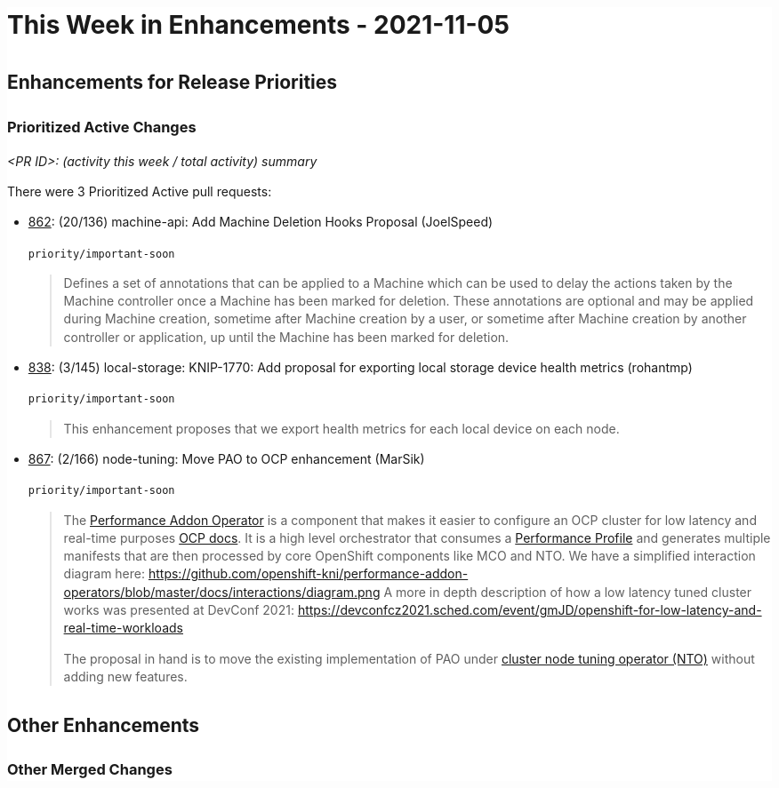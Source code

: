 # This Week in Enhancements - 2021-11-05

## Enhancements for Release Priorities

### Prioritized Active Changes

*&lt;PR ID&gt;: (activity this week / total activity) summary*

There were 3 Prioritized Active pull requests:

- [862](https://github.com/openshift/enhancements/pull/862): (20/136) machine-api: Add Machine Deletion Hooks Proposal (JoelSpeed)

  `priority/important-soon`

  > Defines a set of annotations that can be applied to a Machine which can be used
  > to delay the actions taken by the Machine controller once a Machine has been marked
  > for deletion. These annotations are optional and may be applied during Machine
  > creation, sometime after Machine creation by a user, or sometime after Machine
  > creation by another controller or application, up until the Machine has been marked
  > for deletion.

- [838](https://github.com/openshift/enhancements/pull/838): (3/145) local-storage: KNIP-1770: Add proposal for exporting local storage device health metrics (rohantmp)

  `priority/important-soon`

  > This enhancement proposes that we export health metrics for each local device on each node.

- [867](https://github.com/openshift/enhancements/pull/867): (2/166) node-tuning: Move PAO to OCP enhancement (MarSik)

  `priority/important-soon`

  > The [Performance Addon Operator](https://github.com/openshift-kni/performance-addon-operators) is a component that makes it easier to configure an OCP cluster for low latency and real-time purposes [OCP docs](https://docs.openshift.com/container-platform/4.8/scalability_and_performance/cnf-performance-addon-operator-for-low-latency-nodes.html).
  > It is a high level orchestrator that consumes a [Performance Profile](https://github.com/openshift-kni/performance-addon-operators/blob/master/docs/interactions/performance-profile.yaml) and generates multiple manifests that are then processed by core OpenShift components like MCO and NTO.
  > We have a simplified interaction diagram here: https://github.com/openshift-kni/performance-addon-operators/blob/master/docs/interactions/diagram.png
  > A more in depth description of how a low latency tuned cluster works was presented at DevConf 2021: https://devconfcz2021.sched.com/event/gmJD/openshift-for-low-latency-and-real-time-workloads
  >
  > The proposal in hand is to move the existing implementation of PAO under
  > [cluster node tuning operator (NTO)](https://github.com/openshift/cluster-node-tuning-operator) without adding new features.


## Other Enhancements

### Other Merged Changes
